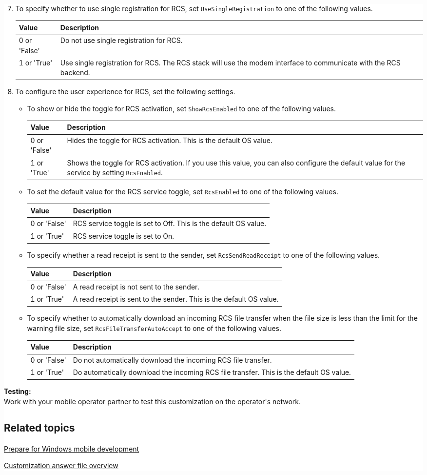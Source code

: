 7.  To specify whether to use single registration for RCS, set `UseSingleRegistration` to one of the following values.

    | Value        | Description                                                                                                      |
    |:-------------|:-----------------------------------------------------------------------------------------------------------------|
    | 0 or 'False' | Do not use single registration for RCS.                                                                          |
    | 1 or 'True'  | Use single registration for RCS. The RCS stack will use the modem interface to communicate with the RCS backend. |

8.  To configure the user experience for RCS, set the following settings.

    -   To show or hide the toggle for RCS activation, set `ShowRcsEnabled` to one of the following values.

        | Value        | Description                                                                                                                                   |
        |:-------------|:----------------------------------------------------------------------------------------------------------------------------------------------|
        | 0 or 'False' | Hides the toggle for RCS activation. This is the default OS value.                                                                            |
        | 1 or 'True'  | Shows the toggle for RCS activation. If you use this value, you can also configure the default value for the service by setting `RcsEnabled`. |
    -   To set the default value for the RCS service toggle, set `RcsEnabled` to one of the following values.

        | Value        | Description                                                     |
        |:-------------|:----------------------------------------------------------------|
        | 0 or 'False' | RCS service toggle is set to Off. This is the default OS value. |
        | 1 or 'True'  | RCS service toggle is set to On.                                |
    -   To specify whether a read receipt is sent to the sender, set `RcsSendReadReceipt` to one of the following values.

        | Value        | Description                                                         |
        |:-------------|:--------------------------------------------------------------------|
        | 0 or 'False' | A read receipt is not sent to the sender.                           |
        | 1 or 'True'  | A read receipt is sent to the sender. This is the default OS value. |
    -   To specify whether to automatically download an incoming RCS file transfer when the file size is less than the limit for the warning file size, set `RcsFileTransferAutoAccept` to one of the following values.

        | Value        | Description                                                                             |
        |:-------------|:----------------------------------------------------------------------------------------|
        | 0 or 'False' | Do not automatically download the incoming RCS file transfer.                           |
        | 1 or 'True'  | Do automatically download the incoming RCS file transfer. This is the default OS value. |

         

<a href="" id="testing-"></a>**Testing:**  
Work with your mobile operator partner to test this customization on the operator's network.

## Related topics

[Prepare for Windows mobile development](https://docs.microsoft.com/en-us/windows-hardware/manufacture/mobile/preparing-for-windows-mobile-development)

[Customization answer file overview](https://docs.microsoft.com/en-us/windows-hardware/customize/mobile/mcsf/customization-answer-file)
